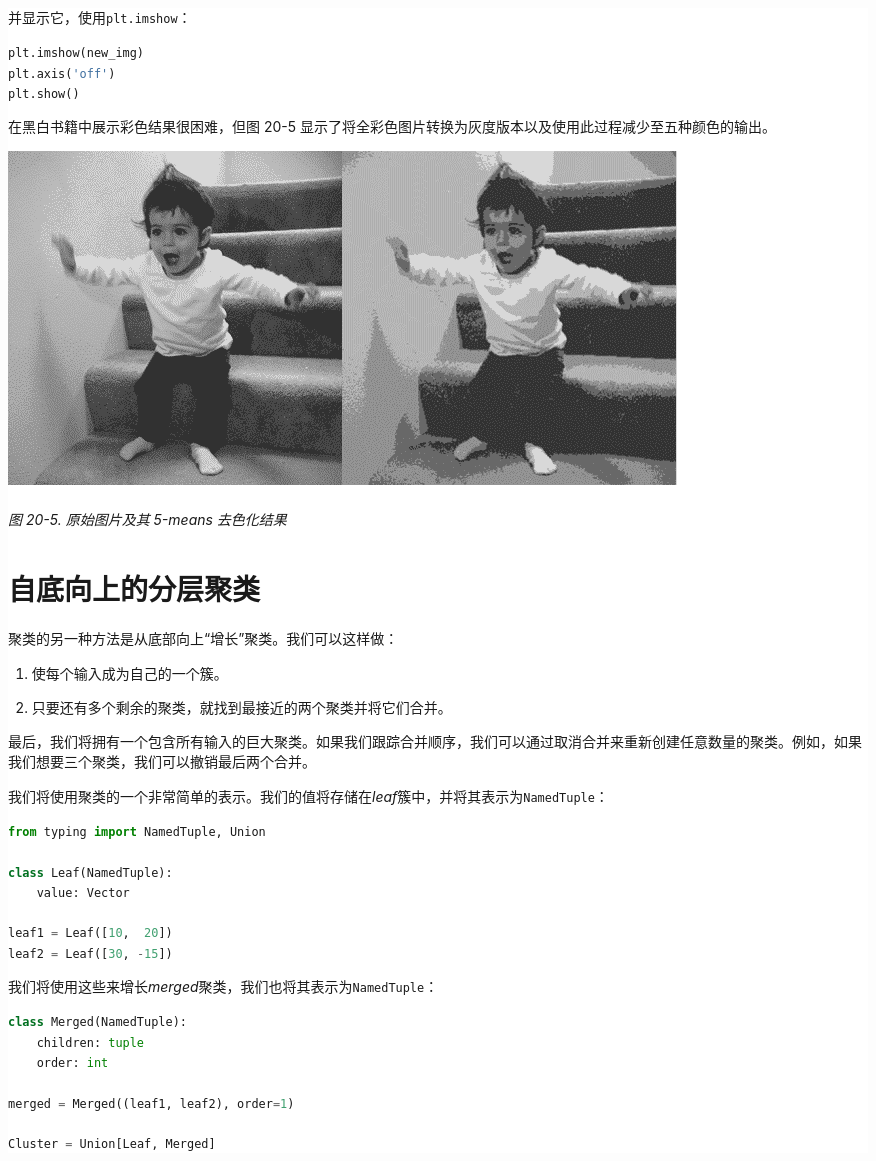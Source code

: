 并显示它，使用`plt.imshow`：

```py
plt.imshow(new_img)
plt.axis('off')
plt.show()
```

在黑白书籍中展示彩色结果很困难，但图 20-5 显示了将全彩色图片转换为灰度版本以及使用此过程减少至五种颜色的输出。

![原始图片及其 5-means 去色化结果。](img/dsf2_2005.png)

###### 图 20-5\. 原始图片及其 5-means 去色化结果

# 自底向上的分层聚类

聚类的另一种方法是从底部向上“增长”聚类。我们可以这样做：

1.  使每个输入成为自己的一个簇。

1.  只要还有多个剩余的聚类，就找到最接近的两个聚类并将它们合并。

最后，我们将拥有一个包含所有输入的巨大聚类。如果我们跟踪合并顺序，我们可以通过取消合并来重新创建任意数量的聚类。例如，如果我们想要三个聚类，我们可以撤销最后两个合并。

我们将使用聚类的一个非常简单的表示。我们的值将存储在*leaf*簇中，并将其表示为`NamedTuple`：

```py
from typing import NamedTuple, Union

class Leaf(NamedTuple):
    value: Vector

leaf1 = Leaf([10,  20])
leaf2 = Leaf([30, -15])
```

我们将使用这些来增长*merged*聚类，我们也将其表示为`NamedTuple`：

```py
class Merged(NamedTuple):
    children: tuple
    order: int

merged = Merged((leaf1, leaf2), order=1)

Cluster = Union[Leaf, Merged]
```
